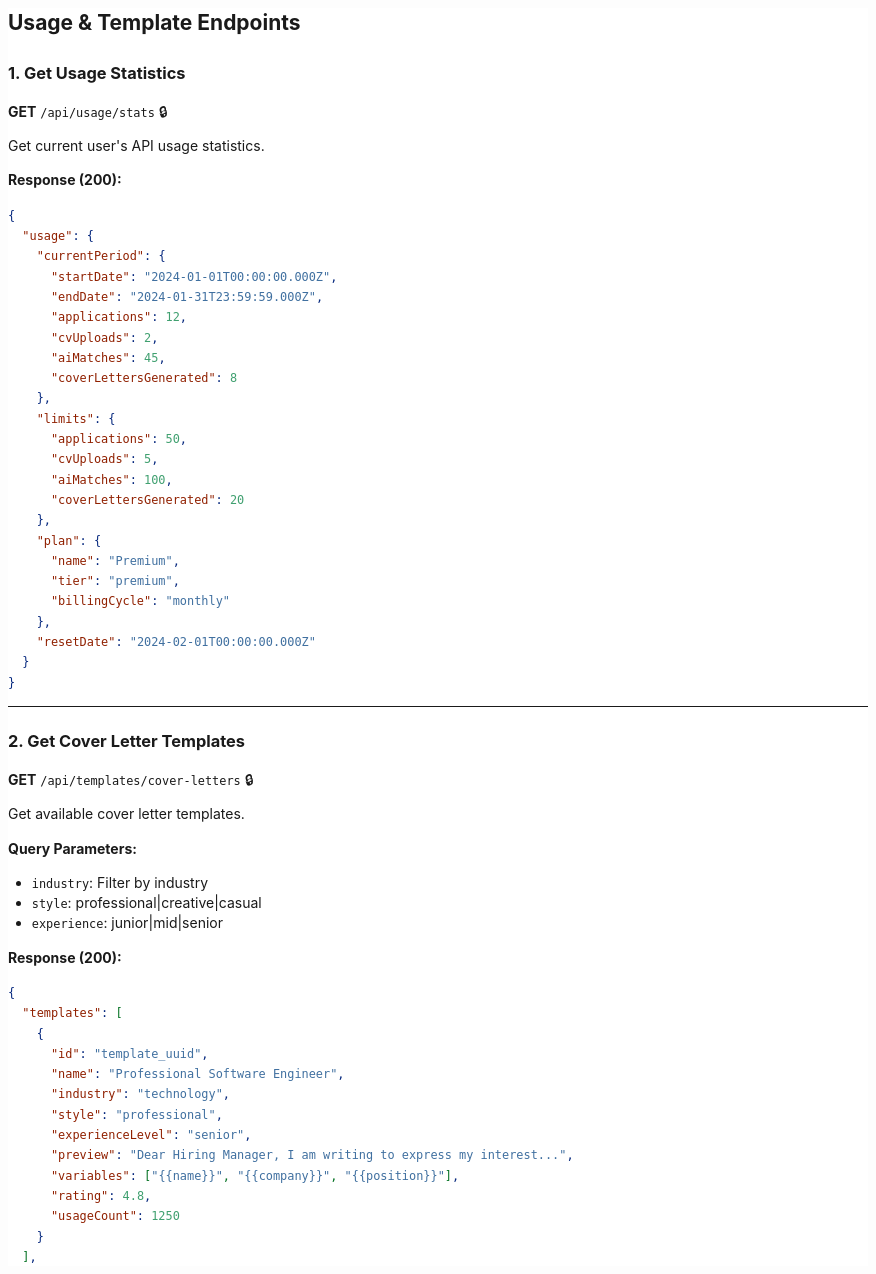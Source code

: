 
## Usage & Template Endpoints

### 1. Get Usage Statistics

**GET** `/api/usage/stats` 🔒

Get current user's API usage statistics.

**Response (200):**
```json
{
  "usage": {
    "currentPeriod": {
      "startDate": "2024-01-01T00:00:00.000Z",
      "endDate": "2024-01-31T23:59:59.000Z",
      "applications": 12,
      "cvUploads": 2,
      "aiMatches": 45,
      "coverLettersGenerated": 8
    },
    "limits": {
      "applications": 50,
      "cvUploads": 5,
      "aiMatches": 100,
      "coverLettersGenerated": 20
    },
    "plan": {
      "name": "Premium",
      "tier": "premium",
      "billingCycle": "monthly"
    },
    "resetDate": "2024-02-01T00:00:00.000Z"
  }
}
```

---

### 2. Get Cover Letter Templates

**GET** `/api/templates/cover-letters` 🔒

Get available cover letter templates.

**Query Parameters:**
- `industry`: Filter by industry
- `style`: professional|creative|casual
- `experience`: junior|mid|senior

**Response (200):**
```json
{
  "templates": [
    {
      "id": "template_uuid",
      "name": "Professional Software Engineer",
      "industry": "technology",
      "style": "professional",
      "experienceLevel": "senior",
      "preview": "Dear Hiring Manager, I am writing to express my interest...",
      "variables": ["{{name}}", "{{company}}", "{{position}}"],
      "rating": 4.8,
      "usageCount": 1250
    }
  ],
```